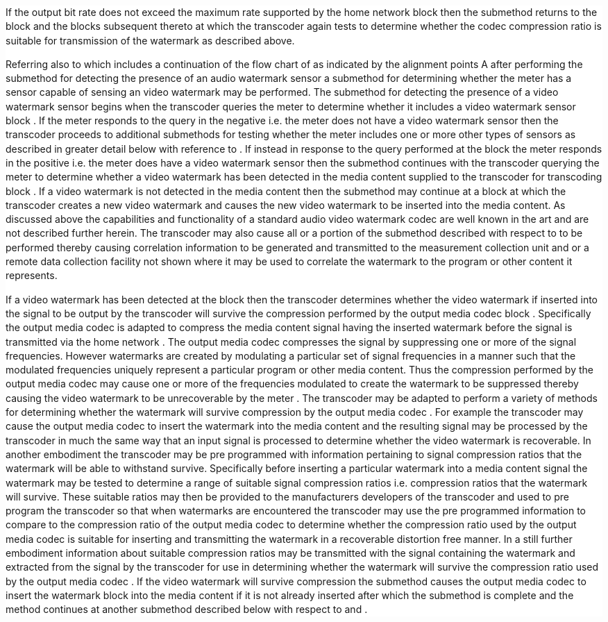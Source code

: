 If the output bit rate does not exceed the maximum rate supported by the home network block then the submethod returns to the block and the blocks subsequent thereto at which the transcoder again tests to determine whether the codec compression ratio is suitable for transmission of the watermark as described above.

Referring also to which includes a continuation of the flow chart of as indicated by the alignment points A after performing the submethod for detecting the presence of an audio watermark sensor a submethod for determining whether the meter has a sensor capable of sensing an video watermark may be performed. The submethod for detecting the presence of a video watermark sensor begins when the transcoder queries the meter to determine whether it includes a video watermark sensor block . If the meter responds to the query in the negative i.e. the meter does not have a video watermark sensor then the transcoder proceeds to additional submethods for testing whether the meter includes one or more other types of sensors as described in greater detail below with reference to . If instead in response to the query performed at the block the meter responds in the positive i.e. the meter does have a video watermark sensor then the submethod continues with the transcoder querying the meter to determine whether a video watermark has been detected in the media content supplied to the transcoder for transcoding block . If a video watermark is not detected in the media content then the submethod may continue at a block at which the transcoder creates a new video watermark and causes the new video watermark to be inserted into the media content. As discussed above the capabilities and functionality of a standard audio video watermark codec are well known in the art and are not described further herein. The transcoder may also cause all or a portion of the submethod described with respect to to be performed thereby causing correlation information to be generated and transmitted to the measurement collection unit and or a remote data collection facility not shown where it may be used to correlate the watermark to the program or other content it represents.

If a video watermark has been detected at the block then the transcoder determines whether the video watermark if inserted into the signal to be output by the transcoder will survive the compression performed by the output media codec block . Specifically the output media codec is adapted to compress the media content signal having the inserted watermark before the signal is transmitted via the home network . The output media codec compresses the signal by suppressing one or more of the signal frequencies. However watermarks are created by modulating a particular set of signal frequencies in a manner such that the modulated frequencies uniquely represent a particular program or other media content. Thus the compression performed by the output media codec may cause one or more of the frequencies modulated to create the watermark to be suppressed thereby causing the video watermark to be unrecoverable by the meter . The transcoder may be adapted to perform a variety of methods for determining whether the watermark will survive compression by the output media codec . For example the transcoder may cause the output media codec to insert the watermark into the media content and the resulting signal may be processed by the transcoder in much the same way that an input signal is processed to determine whether the video watermark is recoverable. In another embodiment the transcoder may be pre programmed with information pertaining to signal compression ratios that the watermark will be able to withstand survive. Specifically before inserting a particular watermark into a media content signal the watermark may be tested to determine a range of suitable signal compression ratios i.e. compression ratios that the watermark will survive. These suitable ratios may then be provided to the manufacturers developers of the transcoder and used to pre program the transcoder so that when watermarks are encountered the transcoder may use the pre programmed information to compare to the compression ratio of the output media codec to determine whether the compression ratio used by the output media codec is suitable for inserting and transmitting the watermark in a recoverable distortion free manner. In a still further embodiment information about suitable compression ratios may be transmitted with the signal containing the watermark and extracted from the signal by the transcoder for use in determining whether the watermark will survive the compression ratio used by the output media codec . If the video watermark will survive compression the submethod causes the output media codec to insert the watermark block into the media content if it is not already inserted after which the submethod is complete and the method continues at another submethod described below with respect to and .
